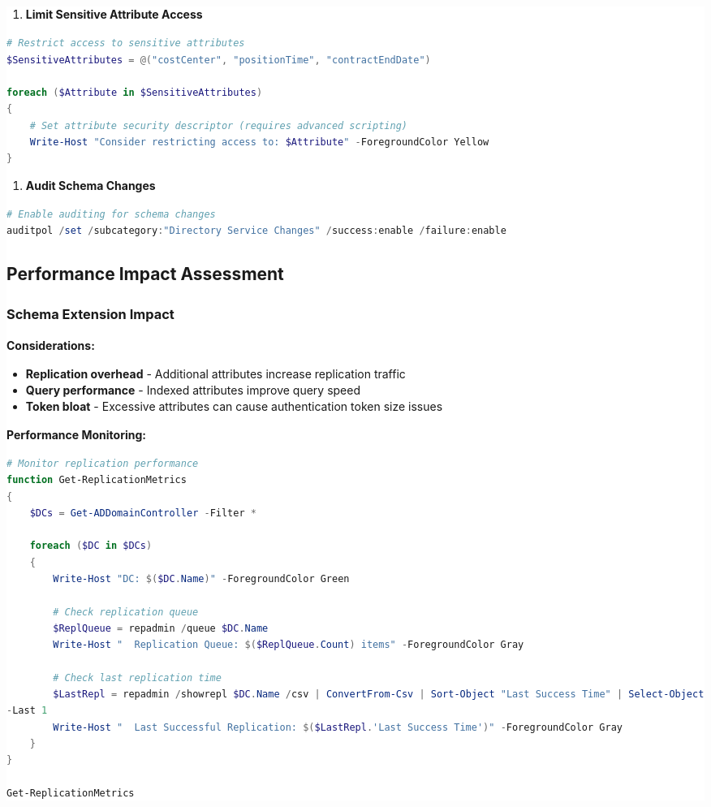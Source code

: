 1. **Limit Sensitive Attribute Access**

```powershell
# Restrict access to sensitive attributes
$SensitiveAttributes = @("costCenter", "positionTime", "contractEndDate")

foreach ($Attribute in $SensitiveAttributes)
{
    # Set attribute security descriptor (requires advanced scripting)
    Write-Host "Consider restricting access to: $Attribute" -ForegroundColor Yellow
}
```

1. **Audit Schema Changes**

```powershell
# Enable auditing for schema changes
auditpol /set /subcategory:"Directory Service Changes" /success:enable /failure:enable
```

## Performance Impact Assessment

### Schema Extension Impact

**Considerations:**

- **Replication overhead** - Additional attributes increase replication traffic
- **Query performance** - Indexed attributes improve query speed
- **Token bloat** - Excessive attributes can cause authentication token size issues

**Performance Monitoring:**

```powershell
# Monitor replication performance
function Get-ReplicationMetrics
{
    $DCs = Get-ADDomainController -Filter *
    
    foreach ($DC in $DCs)
    {
        Write-Host "DC: $($DC.Name)" -ForegroundColor Green
        
        # Check replication queue
        $ReplQueue = repadmin /queue $DC.Name
        Write-Host "  Replication Queue: $($ReplQueue.Count) items" -ForegroundColor Gray
        
        # Check last replication time
        $LastRepl = repadmin /showrepl $DC.Name /csv | ConvertFrom-Csv | Sort-Object "Last Success Time" | Select-Object -Last 1
        Write-Host "  Last Successful Replication: $($LastRepl.'Last Success Time')" -ForegroundColor Gray
    }
}

Get-ReplicationMetrics
```
